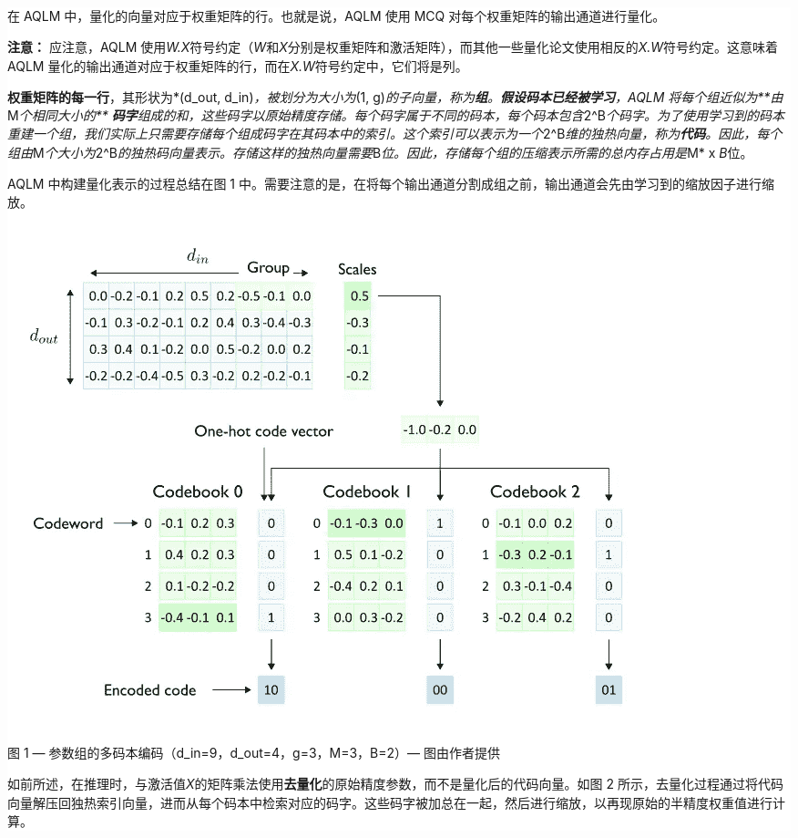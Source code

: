 在 AQLM 中，量化的向量对应于权重矩阵的行。也就是说，AQLM 使用 MCQ 对每个权重矩阵的输出通道进行量化。

**注意：** 应注意，AQLM 使用*W.X*符号约定（*W*和*X*分别是权重矩阵和激活矩阵），而其他一些量化论文使用相反的*X.W*符号约定。这意味着 AQLM 量化的输出通道对应于权重矩阵的行，而在*X.W*符号约定中，它们将是列。

**权重矩阵的每一行**，其形状为*(d_out, d_in)*，被划分为大小为*(1, g)*的子向量，称为**组**。**假设码本已经被学习**，AQLM 将每个组近似为**由*M*个相同大小的** **码字**组成的和，这些码字以原始精度存储。每个码字属于不同的码本，每个码本包含*2^B*个码字。为了使用学习到的码本重建一个组，我们实际上只需要存储每个组成码字在其码本中的索引。这个索引可以表示为一个*2^B*维的独热向量，称为**代码**。因此，每个组由*M*个大小为*2^B*的独热码向量表示。存储这样的独热向量需要*B*位。因此，存储每个组的压缩表示所需的总内存占用是*M* x *B*位。

AQLM 中构建量化表示的过程总结在图 1 中。需要注意的是，在将每个输出通道分割成组之前，输出通道会先由学习到的缩放因子进行缩放。

![](img/cd0c7859ad86e7a3a36f044856401918.png)

图 1 — 参数组的多码本编码（d_in=9，d_out=4，g=3，M=3，B=2）— 图由作者提供

如前所述，在推理时，与激活值*X*的矩阵乘法使用**去量化**的原始精度参数，而不是量化后的代码向量。如图 2 所示，去量化过程通过将代码向量解压回独热索引向量，进而从每个码本中检索对应的码字。这些码字被加总在一起，然后进行缩放，以再现原始的半精度权重值进行计算。
